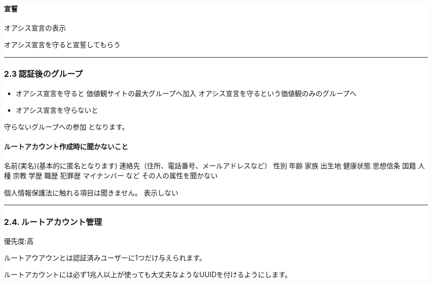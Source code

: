 

#### 宣誓

オアシス宣言の表示

オアシス宣言を守ると宣誓してもらう



---

### 2.3 認証後のグループ

* オアシス宣言を守ると
価値観サイトの最大グループへ加入
オアシス宣言を守るという価値観のみのグループへ

* オアシス宣言を守らないと

守らないグループへの参加
となります。



#### ルートアカウント作成時に聞かないこと

名前(実名)(基本的に匿名となります)
連絡先（住所、電話番号、メールアドレスなど）
性別
年齢
家族
出生地
健康状態
思想信条
国籍
人種
宗教
学歴
職歴
犯罪歴
マイナンバー
など
その人の属性を聞かない

個人情報保護法に触れる項目は聞きません。
	表示しない


---

### 2.4. ルートアカウント管理
優先度:高

ルートアウアウンとは認証済みユーザーに1つだけ与えられます。

ルートアカウントには必ず1兆人以上が使っても大丈夫なようなUUIDを付けるようにします。
